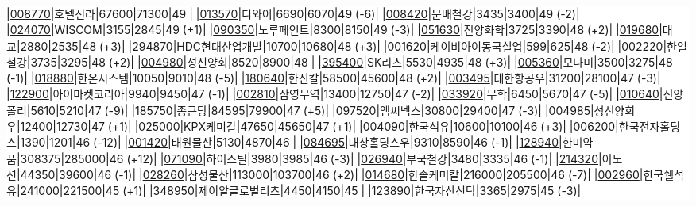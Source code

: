 |[008770](https://finance.daum.net/quotes/A008770)|호텔신라|67600|71300|49 |
|[013570](https://finance.daum.net/quotes/A013570)|디와이|6690|6070|49 (-6)|
|[008420](https://finance.daum.net/quotes/A008420)|문배철강|3435|3400|49 (-2)|
|[024070](https://finance.daum.net/quotes/A024070)|WISCOM|3155|2845|49 (+1)|
|[090350](https://finance.daum.net/quotes/A090350)|노루페인트|8300|8150|49 (-3)|
|[051630](https://finance.daum.net/quotes/A051630)|진양화학|3725|3390|48 (+2)|
|[019680](https://finance.daum.net/quotes/A019680)|대교|2880|2535|48 (+3)|
|[294870](https://finance.daum.net/quotes/A294870)|HDC현대산업개발|10700|10680|48 (+3)|
|[001620](https://finance.daum.net/quotes/A001620)|케이비아이동국실업|599|625|48 (-2)|
|[002220](https://finance.daum.net/quotes/A002220)|한일철강|3735|3295|48 (+2)|
|[004980](https://finance.daum.net/quotes/A004980)|성신양회|8520|8900|48 |
|[395400](https://finance.daum.net/quotes/A395400)|SK리츠|5530|4935|48 (+3)|
|[005360](https://finance.daum.net/quotes/A005360)|모나미|3500|3275|48 (-1)|
|[018880](https://finance.daum.net/quotes/A018880)|한온시스템|10050|9010|48 (-5)|
|[180640](https://finance.daum.net/quotes/A180640)|한진칼|58500|45600|48 (+2)|
|[003495](https://finance.daum.net/quotes/A003495)|대한항공우|31200|28100|47 (-3)|
|[122900](https://finance.daum.net/quotes/A122900)|아이마켓코리아|9940|9450|47 (-1)|
|[002810](https://finance.daum.net/quotes/A002810)|삼영무역|13400|12750|47 (-2)|
|[033920](https://finance.daum.net/quotes/A033920)|무학|6450|5670|47 (-5)|
|[010640](https://finance.daum.net/quotes/A010640)|진양폴리|5610|5210|47 (-9)|
|[185750](https://finance.daum.net/quotes/A185750)|종근당|84595|79900|47 (+5)|
|[097520](https://finance.daum.net/quotes/A097520)|엠씨넥스|30800|29400|47 (-3)|
|[004985](https://finance.daum.net/quotes/A004985)|성신양회우|12400|12730|47 (+1)|
|[025000](https://finance.daum.net/quotes/A025000)|KPX케미칼|47650|45650|47 (+1)|
|[004090](https://finance.daum.net/quotes/A004090)|한국석유|10600|10100|46 (+3)|
|[006200](https://finance.daum.net/quotes/A006200)|한국전자홀딩스|1390|1201|46 (-12)|
|[001420](https://finance.daum.net/quotes/A001420)|태원물산|5130|4870|46 |
|[084695](https://finance.daum.net/quotes/A084695)|대상홀딩스우|9310|8590|46 (-1)|
|[128940](https://finance.daum.net/quotes/A128940)|한미약품|308375|285000|46 (+12)|
|[071090](https://finance.daum.net/quotes/A071090)|하이스틸|3980|3985|46 (-3)|
|[026940](https://finance.daum.net/quotes/A026940)|부국철강|3480|3335|46 (-1)|
|[214320](https://finance.daum.net/quotes/A214320)|이노션|44350|39600|46 (-1)|
|[028260](https://finance.daum.net/quotes/A028260)|삼성물산|113000|103700|46 (+2)|
|[014680](https://finance.daum.net/quotes/A014680)|한솔케미칼|216000|205500|46 (-7)|
|[002960](https://finance.daum.net/quotes/A002960)|한국쉘석유|241000|221500|45 (+1)|
|[348950](https://finance.daum.net/quotes/A348950)|제이알글로벌리츠|4450|4150|45 |
|[123890](https://finance.daum.net/quotes/A123890)|한국자산신탁|3365|2975|45 (-3)|